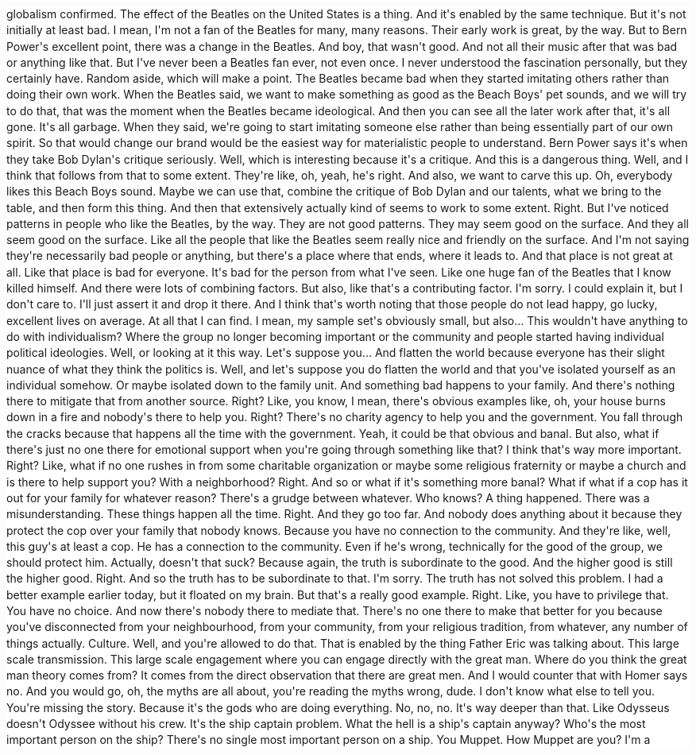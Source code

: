 globalism confirmed. The effect of the Beatles on the United States is a thing. And it's enabled by the same technique. But it's not initially at least bad. I mean, I'm not a fan of the Beatles for many, many reasons. Their early work is great, by the way. But to Bern Power's excellent point, there was a change in the Beatles. And boy, that wasn't good. And not all their music after that was bad or anything like that. But I've never been a Beatles fan ever, not even once. I never understood the fascination personally, but they certainly have. Random aside, which will make a point. The Beatles became bad when they started imitating others rather than doing their own work. When the Beatles said, we want to make something as good as the Beach Boys' pet sounds, and we will try to do that, that was the moment when the Beatles became ideological. And then you can see all the later work after that, it's all gone. It's all garbage. When they said, we're going to start imitating someone else rather than being essentially part of our own spirit. So that would change our brand would be the easiest way for materialistic people to understand. Bern Power says it's when they take Bob Dylan's critique seriously. Well, which is interesting because it's a critique. And this is a dangerous thing. Well, and I think that follows from that to some extent. They're like, oh, yeah, he's right. And also, we want to carve this up. Oh, everybody likes this Beach Boys sound. Maybe we can use that, combine the critique of Bob Dylan and our talents, what we bring to the table, and then form this thing. And then that extensively actually kind of seems to work to some extent. Right. But I've noticed patterns in people who like the Beatles, by the way. They are not good patterns. They may seem good on the surface. And they all seem good on the surface. Like all the people that like the Beatles seem really nice and friendly on the surface. And I'm not saying they're necessarily bad people or anything, but there's a place where that ends, where it leads to. And that place is not great at all. Like that place is bad for everyone. It's bad for the person from what I've seen. Like one huge fan of the Beatles that I know killed himself. And there were lots of combining factors. But also, like that's a contributing factor. I'm sorry. I could explain it, but I don't care to. I'll just assert it and drop it there. And I think that's worth noting that those people do not lead happy, go lucky, excellent lives on average. At all that I can find. I mean, my sample set's obviously small, but also... This wouldn't have anything to do with individualism? Where the group no longer becoming important or the community and people started having individual political ideologies. Well, or looking at it this way. Let's suppose you... And flatten the world because everyone has their slight nuance of what they think the politics is. Well, and let's suppose you do flatten the world and that you've isolated yourself as an individual somehow. Or maybe isolated down to the family unit. And something bad happens to your family. And there's nothing there to mitigate that from another source. Right? Like, you know, I mean, there's obvious examples like, oh, your house burns down in a fire and nobody's there to help you. Right? There's no charity agency to help you and the government. You fall through the cracks because that happens all the time with the government. Yeah, it could be that obvious and banal. But also, what if there's just no one there for emotional support when you're going through something like that? I think that's way more important. Right? Like, what if no one rushes in from some charitable organization or maybe some religious fraternity or maybe a church and is there to help support you? With a neighborhood? Right. And so or what if it's something more banal? What if what if a cop has it out for your family for whatever reason? There's a grudge between whatever. Who knows? A thing happened. There was a misunderstanding. These things happen all the time. Right. And they go too far. And nobody does anything about it because they protect the cop over your family that nobody knows. Because you have no connection to the community. And they're like, well, this guy's at least a cop. He has a connection to the community. Even if he's wrong, technically for the good of the group, we should protect him. Actually, doesn't that suck? Because again, the truth is subordinate to the good. And the higher good is still the higher good. Right. And so the truth has to be subordinate to that. I'm sorry. The truth has not solved this problem. I had a better example earlier today, but it floated on my brain. But that's a really good example. Right. Like, you have to privilege that. You have no choice. And now there's nobody there to mediate that. There's no one there to make that better for you because you've disconnected from your neighbourhood, from your community, from your religious tradition, from whatever, any number of things actually. Culture. Well, and you're allowed to do that. That is enabled by the thing Father Eric was talking about. This large scale transmission. This large scale engagement where you can engage directly with the great man. Where do you think the great man theory comes from? It comes from the direct observation that there are great men. And I would counter that with Homer says no. And you would go, oh, the myths are all about, you're reading the myths wrong, dude. I don't know what else to tell you. You're missing the story. Because it's the gods who are doing everything. No, no, no. It's way deeper than that. Like Odysseus doesn't Odyssee without his crew. It's the ship captain problem. What the hell is a ship's captain anyway? Who's the most important person on the ship? There's no single most important person on a ship. You Muppet. How Muppet are you? I'm a